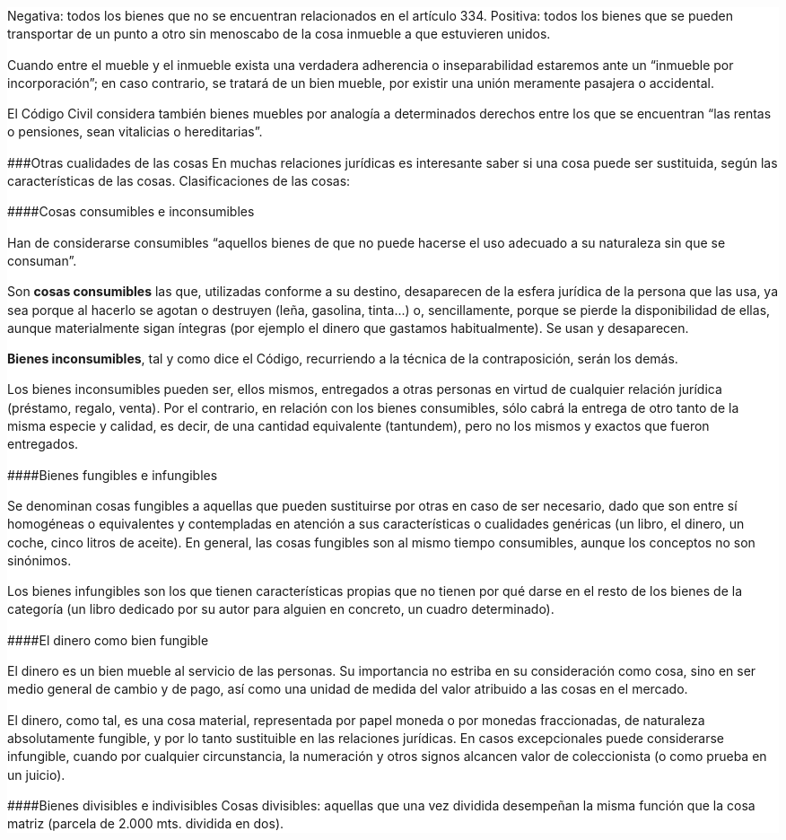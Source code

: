 Negativa: todos los bienes que no se encuentran relacionados en el artículo 334.
Positiva: todos los bienes que se pueden transportar de un punto a otro sin menoscabo de la cosa
inmueble a que estuvieren unidos.

Cuando entre el mueble y el inmueble exista una verdadera adherencia o inseparabilidad estaremos ante
un “inmueble por incorporación”; en caso contrario, se tratará de un bien mueble, por existir una unión meramente pasajera o accidental.

El Código Civil considera también bienes muebles por analogía a determinados derechos entre los que se encuentran “las rentas o pensiones, sean vitalicias o hereditarias”.

###Otras cualidades de las cosas
En muchas relaciones jurídicas es interesante saber si una cosa puede ser sustituida, según las características de las cosas. Clasificaciones de las cosas:

####Cosas consumibles e inconsumibles

Han de considerarse consumibles “aquellos bienes de que no puede hacerse el uso adecuado a su naturaleza sin que se consuman”.

Son **cosas consumibles** las que, utilizadas conforme a su destino, desaparecen de la esfera jurídica de la persona que las usa, ya sea porque al hacerlo se agotan o destruyen (leña, gasolina, tinta...) o, sencillamente, porque se pierde la disponibilidad de ellas, aunque materialmente sigan íntegras (por ejemplo el dinero que gastamos habitualmente). Se usan y desaparecen.

**Bienes inconsumibles**, tal y como dice el Código, recurriendo a la técnica de la contraposición, serán los demás.

Los bienes inconsumibles pueden ser, ellos mismos, entregados a otras personas en virtud de cualquier relación jurídica (préstamo, regalo, venta). Por el contrario, en relación con los bienes consumibles, sólo cabrá la entrega de otro tanto de la misma especie y calidad, es decir, de una cantidad equivalente (tantundem), pero no los mismos y exactos que fueron entregados.

####Bienes fungibles e infungibles

Se denominan cosas fungibles a aquellas que pueden sustituirse por otras en caso de ser necesario, dado que son entre sí homogéneas o equivalentes y contempladas en atención a sus características o cualidades genéricas (un libro, el dinero, un coche, cinco litros de aceite). En general, las cosas fungibles son al mismo tiempo consumibles, aunque los conceptos no son sinónimos.

Los bienes infungibles son los que tienen características propias que no tienen por qué darse en el resto de los bienes de la categoría (un libro dedicado por su autor para alguien en concreto, un cuadro determinado).

####El dinero como bien fungible

El dinero es un bien mueble al servicio de las personas. Su importancia no estriba en su consideración como cosa, sino en ser medio general de cambio y de pago, así como una unidad de medida del valor atribuido a las cosas en el mercado.

El dinero, como tal, es una cosa material, representada por papel moneda o por monedas fraccionadas, de naturaleza absolutamente fungible, y por lo tanto sustituible en las relaciones jurídicas. En casos excepcionales puede considerarse infungible, cuando por cualquier circunstancia, la numeración y otros signos alcancen valor de coleccionista (o como prueba en un juicio).

####Bienes divisibles e indivisibles
Cosas divisibles: aquellas que una vez dividida desempeñan la misma función que la cosa matriz (parcela de 2.000 mts. dividida en dos).
